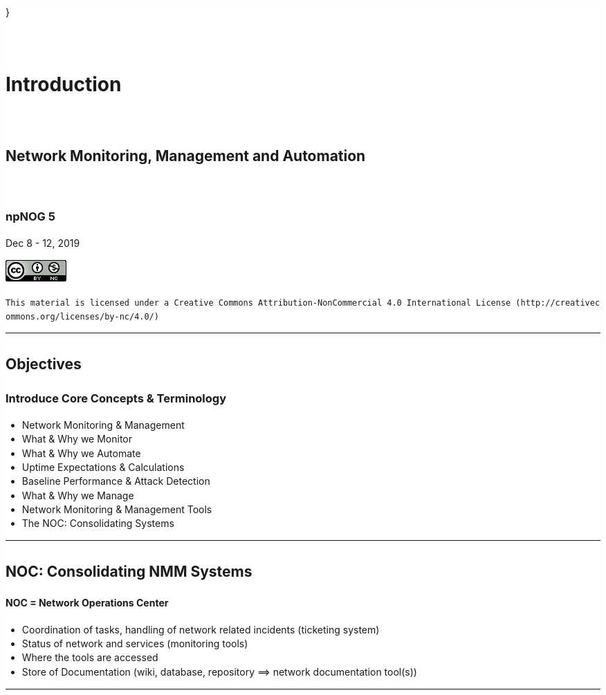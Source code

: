 }
</style>





<br />

# Introduction

<br />

## Network Monitoring, Management and Automation

<br />

### npNOG 5

Dec 8 - 12, 2019

[![Creative Commons License](../images/cc-license.png)](http://creativecommons.org/licenses/by-nc/4.0/)

```licence
This material is licensed under a Creative Commons Attribution-NonCommercial 4.0 International License (http://creativecommons.org/licenses/by-nc/4.0/)
```

---

## Objectives

###  Introduce Core Concepts & Terminology

- Network Monitoring & Management
- What & Why we Monitor
- What & Why we Automate
- Uptime Expectations & Calculations
- Baseline Performance & Attack Detection
- What & Why we Manage
- Network Monitoring & Management Tools
- The NOC: Consolidating Systems

---

##  NOC: Consolidating NMM Systems

#### NOC = Network Operations Center

- Coordination of tasks, handling of network related incidents (ticketing system)
- Status of network and services (monitoring tools)
- Where the tools are accessed
- Store of Documentation (wiki, database, repository ==> network documentation tool(s))

---